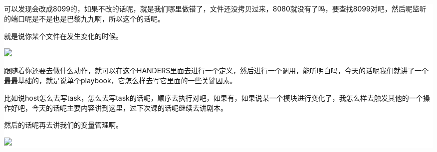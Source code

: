 可以发现会改成8099的，如果不改的话呢，就是我们哪里做错了，文件还没拷贝过来，8080就没有了吗，要查找8099对吧，然后呢监听的端口呢是不是也是巴黎九九啊，所以这个的话呢。

就是说你某个文件在发生变化的时候。

![](img/36d78ca2b16c158b79326c1cb3b99e84_402.png)

跟随着你还要去做什么动作，就可以在这个HANDERS里面去进行一个定义，然后进行一个调用，能听明白吗，今天的话呢我们就讲了一个最最基础的，就是说单个playbook，它怎么样去写它里面的一些关键因素。

比如说host怎么去写task，怎么去写task的话呢，顺序去执行对吧，如果有，如果说某一个模块进行变化了，我怎么样去触发其他的一个操作好吧，今天的话呢主要内容讲到这里，过下次课的话呢继续去讲剧本。

然后的话呢再去讲我们的变量管理啊。

![](img/36d78ca2b16c158b79326c1cb3b99e84_404.png)